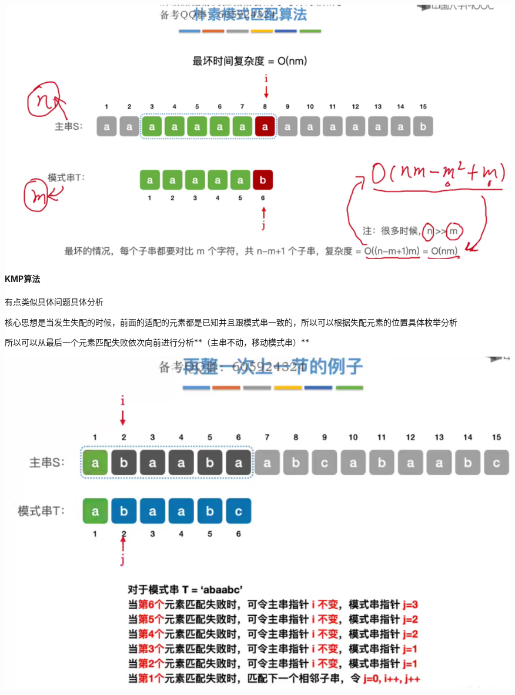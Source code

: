 ![image-20230701132709173](./assets/image-20230701132709173.png)

#### KMP算法

有点类似具体问题具体分析

核心思想是当发生失配的时候，前面的适配的元素都是已知并且跟模式串一致的，所以可以根据失配元素的位置具体枚举分析

所以可以从最后一个元素匹配失败依次向前进行分析**（主串不动，移动模式串）** 

![image-20230701134407954](./assets/image-20230701134407954.png)

